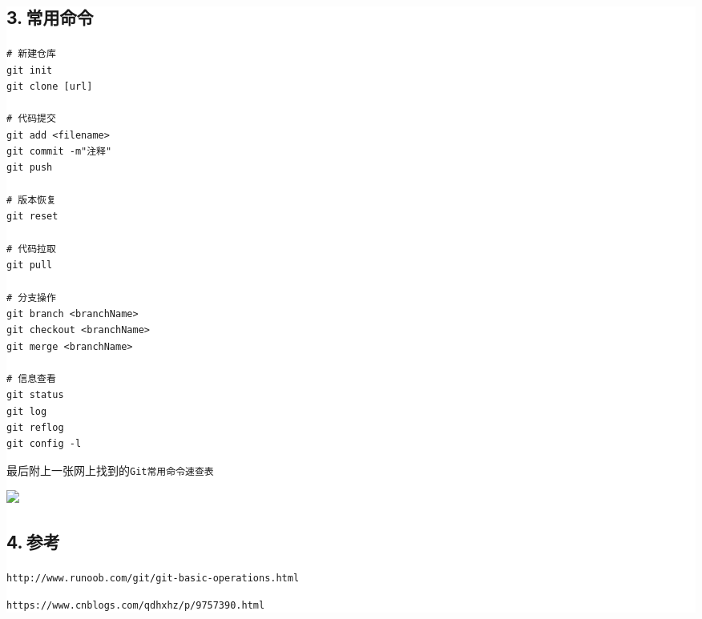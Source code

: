 


## 3. 常用命令

```shell
# 新建仓库
git init
git clone [url]

# 代码提交
git add <filename>
git commit -m"注释"
git push 

# 版本恢复
git reset

# 代码拉取
git pull

# 分支操作
git branch <branchName>
git checkout <branchName>
git merge <branchName>

# 信息查看
git status
git log
git reflog
git config -l
```

最后附上一张网上找到的`Git常用命令速查表`

![](https://github.com/lixd/blog/raw/master/images/git/git-comand-fast-select.png)

## 4. 参考

`http://www.runoob.com/git/git-basic-operations.html`

`https://www.cnblogs.com/qdhxhz/p/9757390.html`